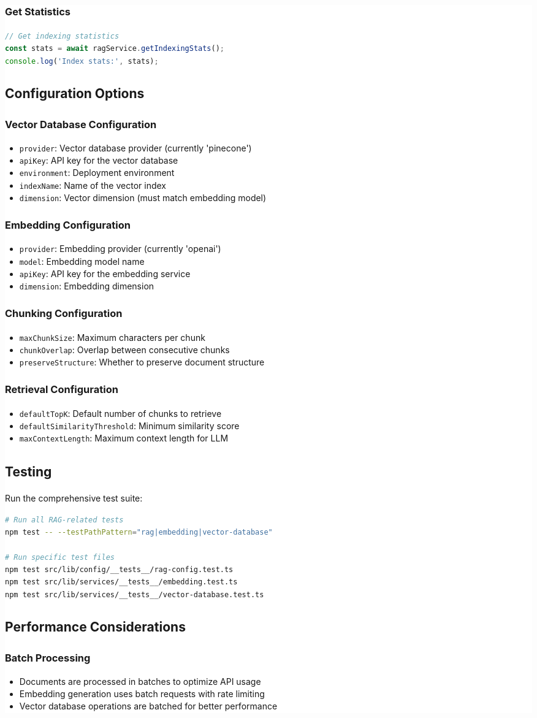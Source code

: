 ### Get Statistics

```typescript
// Get indexing statistics
const stats = await ragService.getIndexingStats();
console.log('Index stats:', stats);
```

## Configuration Options

### Vector Database Configuration
- `provider`: Vector database provider (currently 'pinecone')
- `apiKey`: API key for the vector database
- `environment`: Deployment environment
- `indexName`: Name of the vector index
- `dimension`: Vector dimension (must match embedding model)

### Embedding Configuration
- `provider`: Embedding provider (currently 'openai')
- `model`: Embedding model name
- `apiKey`: API key for the embedding service
- `dimension`: Embedding dimension

### Chunking Configuration
- `maxChunkSize`: Maximum characters per chunk
- `chunkOverlap`: Overlap between consecutive chunks
- `preserveStructure`: Whether to preserve document structure

### Retrieval Configuration
- `defaultTopK`: Default number of chunks to retrieve
- `defaultSimilarityThreshold`: Minimum similarity score
- `maxContextLength`: Maximum context length for LLM

## Testing

Run the comprehensive test suite:

```bash
# Run all RAG-related tests
npm test -- --testPathPattern="rag|embedding|vector-database"

# Run specific test files
npm test src/lib/config/__tests__/rag-config.test.ts
npm test src/lib/services/__tests__/embedding.test.ts
npm test src/lib/services/__tests__/vector-database.test.ts
```

## Performance Considerations

### Batch Processing
- Documents are processed in batches to optimize API usage
- Embedding generation uses batch requests with rate limiting
- Vector database operations are batched for better performance
